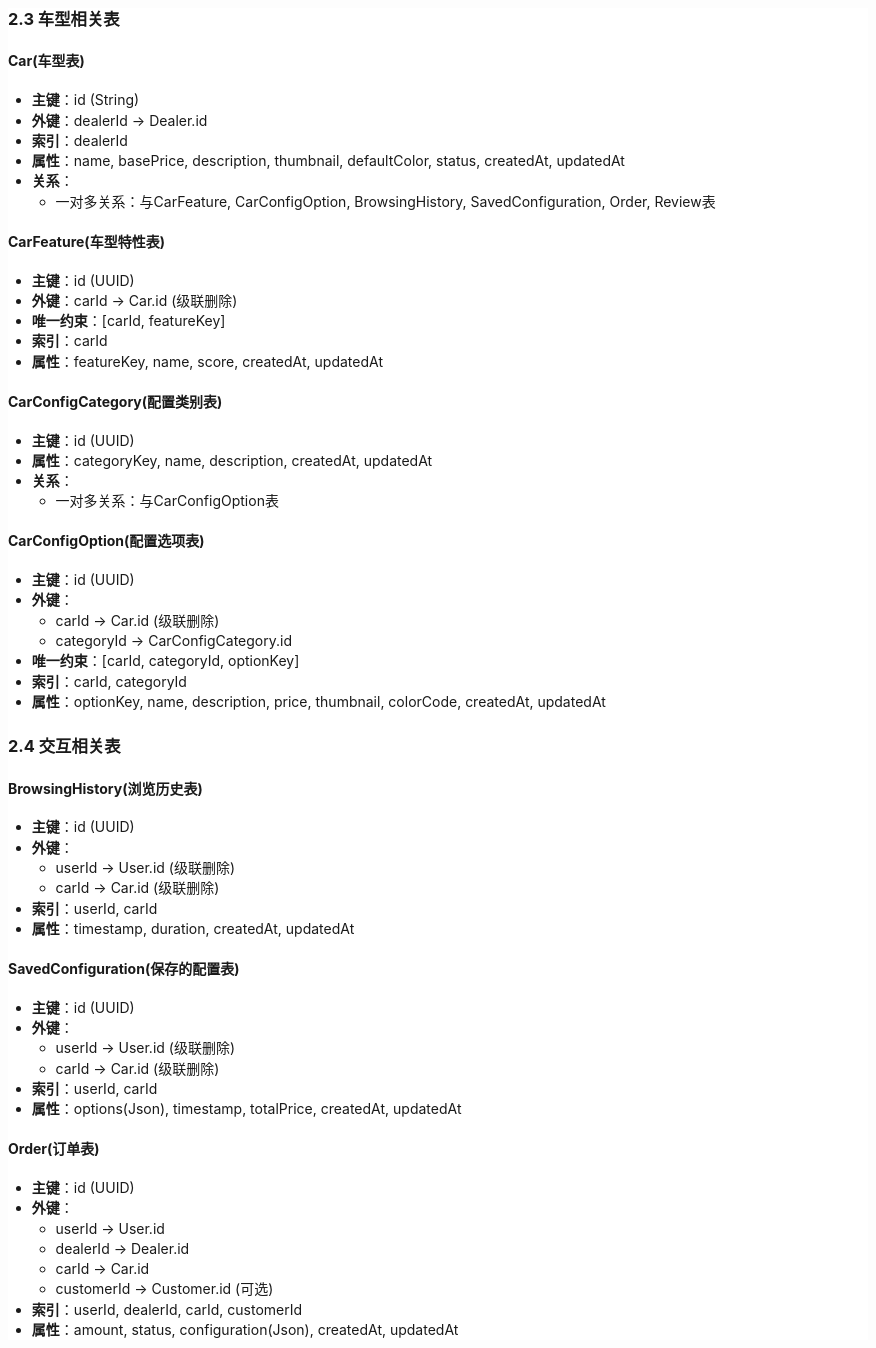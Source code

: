 ### 2.3 车型相关表

#### Car(车型表)
- **主键**：id (String)
- **外键**：dealerId → Dealer.id
- **索引**：dealerId
- **属性**：name, basePrice, description, thumbnail, defaultColor, status, createdAt, updatedAt
- **关系**：
  - 一对多关系：与CarFeature, CarConfigOption, BrowsingHistory, SavedConfiguration, Order, Review表

#### CarFeature(车型特性表)
- **主键**：id (UUID)
- **外键**：carId → Car.id (级联删除)
- **唯一约束**：[carId, featureKey]
- **索引**：carId
- **属性**：featureKey, name, score, createdAt, updatedAt

#### CarConfigCategory(配置类别表)
- **主键**：id (UUID)
- **属性**：categoryKey, name, description, createdAt, updatedAt
- **关系**：
  - 一对多关系：与CarConfigOption表

#### CarConfigOption(配置选项表)
- **主键**：id (UUID)
- **外键**：
  - carId → Car.id (级联删除)
  - categoryId → CarConfigCategory.id
- **唯一约束**：[carId, categoryId, optionKey]
- **索引**：carId, categoryId
- **属性**：optionKey, name, description, price, thumbnail, colorCode, createdAt, updatedAt

### 2.4 交互相关表

#### BrowsingHistory(浏览历史表)
- **主键**：id (UUID)
- **外键**：
  - userId → User.id (级联删除)
  - carId → Car.id (级联删除)
- **索引**：userId, carId
- **属性**：timestamp, duration, createdAt, updatedAt

#### SavedConfiguration(保存的配置表)
- **主键**：id (UUID)
- **外键**：
  - userId → User.id (级联删除)
  - carId → Car.id (级联删除)
- **索引**：userId, carId
- **属性**：options(Json), timestamp, totalPrice, createdAt, updatedAt

#### Order(订单表)
- **主键**：id (UUID)
- **外键**：
  - userId → User.id
  - dealerId → Dealer.id
  - carId → Car.id
  - customerId → Customer.id (可选)
- **索引**：userId, dealerId, carId, customerId
- **属性**：amount, status, configuration(Json), createdAt, updatedAt
